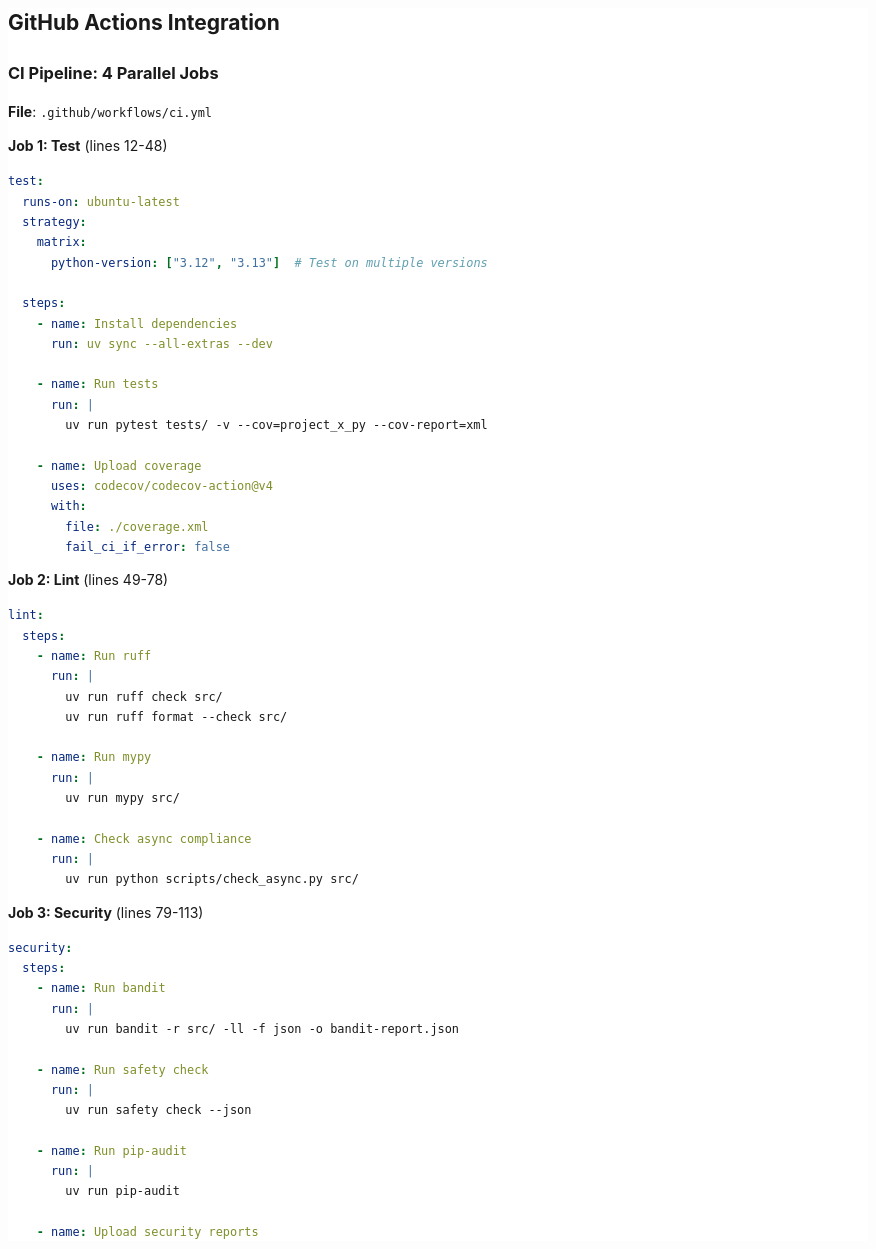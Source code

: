 
## GitHub Actions Integration

### CI Pipeline: 4 Parallel Jobs

**File**: `.github/workflows/ci.yml`

**Job 1: Test** (lines 12-48)
```yaml
test:
  runs-on: ubuntu-latest
  strategy:
    matrix:
      python-version: ["3.12", "3.13"]  # Test on multiple versions

  steps:
    - name: Install dependencies
      run: uv sync --all-extras --dev

    - name: Run tests
      run: |
        uv run pytest tests/ -v --cov=project_x_py --cov-report=xml

    - name: Upload coverage
      uses: codecov/codecov-action@v4
      with:
        file: ./coverage.xml
        fail_ci_if_error: false
```

**Job 2: Lint** (lines 49-78)
```yaml
lint:
  steps:
    - name: Run ruff
      run: |
        uv run ruff check src/
        uv run ruff format --check src/

    - name: Run mypy
      run: |
        uv run mypy src/

    - name: Check async compliance
      run: |
        uv run python scripts/check_async.py src/
```

**Job 3: Security** (lines 79-113)
```yaml
security:
  steps:
    - name: Run bandit
      run: |
        uv run bandit -r src/ -ll -f json -o bandit-report.json

    - name: Run safety check
      run: |
        uv run safety check --json

    - name: Run pip-audit
      run: |
        uv run pip-audit

    - name: Upload security reports
```